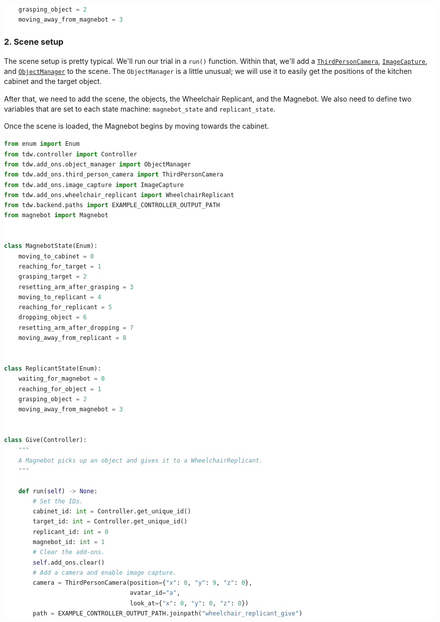 ```python
    grasping_object = 2
    moving_away_from_magnebot = 3
```

### 2. Scene setup

The scene setup is pretty typical. We'll run our trial in a `run()` function. Within that, we'll add a [`ThirdPersonCamera`](../core_concepts/avatars.md), [`ImageCapture`](../core_concepts/images.md), and [`ObjectManager`](../core_concepts/objects.md) to the scene. The `ObjectManager` is a little unusual; we will use it to easily get the positions of the kitchen cabinet and the target object.

After that, we need to add the scene, the objects, the Wheelchair Replicant, and the Magnebot. We also need to define two variables that are set to each state machine: `magnebot_state` and `replicant_state`.

Once the scene is loaded, the Magnebot begins by moving towards the cabinet.

```python
from enum import Enum
from tdw.controller import Controller
from tdw.add_ons.object_manager import ObjectManager
from tdw.add_ons.third_person_camera import ThirdPersonCamera
from tdw.add_ons.image_capture import ImageCapture
from tdw.add_ons.wheelchair_replicant import WheelchairReplicant
from tdw.backend.paths import EXAMPLE_CONTROLLER_OUTPUT_PATH
from magnebot import Magnebot


class MagnebotState(Enum):
    moving_to_cabinet = 0
    reaching_for_target = 1
    grasping_target = 2
    resetting_arm_after_grasping = 3
    moving_to_replicant = 4
    reaching_for_replicant = 5
    dropping_object = 6
    resetting_arm_after_dropping = 7
    moving_away_from_replicant = 8


class ReplicantState(Enum):
    waiting_for_magnebot = 0
    reaching_for_object = 1
    grasping_object = 2
    moving_away_from_magnebot = 3


class Give(Controller):
    """
    A Magnebot picks up an object and gives it to a WheelchairReplicant.
    """

    def run(self) -> None:
        # Set the IDs.
        cabinet_id: int = Controller.get_unique_id()
        target_id: int = Controller.get_unique_id()
        replicant_id: int = 0
        magnebot_id: int = 1
        # Clear the add-ons.
        self.add_ons.clear()
        # Add a camera and enable image capture.
        camera = ThirdPersonCamera(position={"x": 0, "y": 9, "z": 0},
                                   avatar_id="a",
                                   look_at={"x": 0, "y": 0, "z": 0})
        path = EXAMPLE_CONTROLLER_OUTPUT_PATH.joinpath("wheelchair_replicant_give")
```